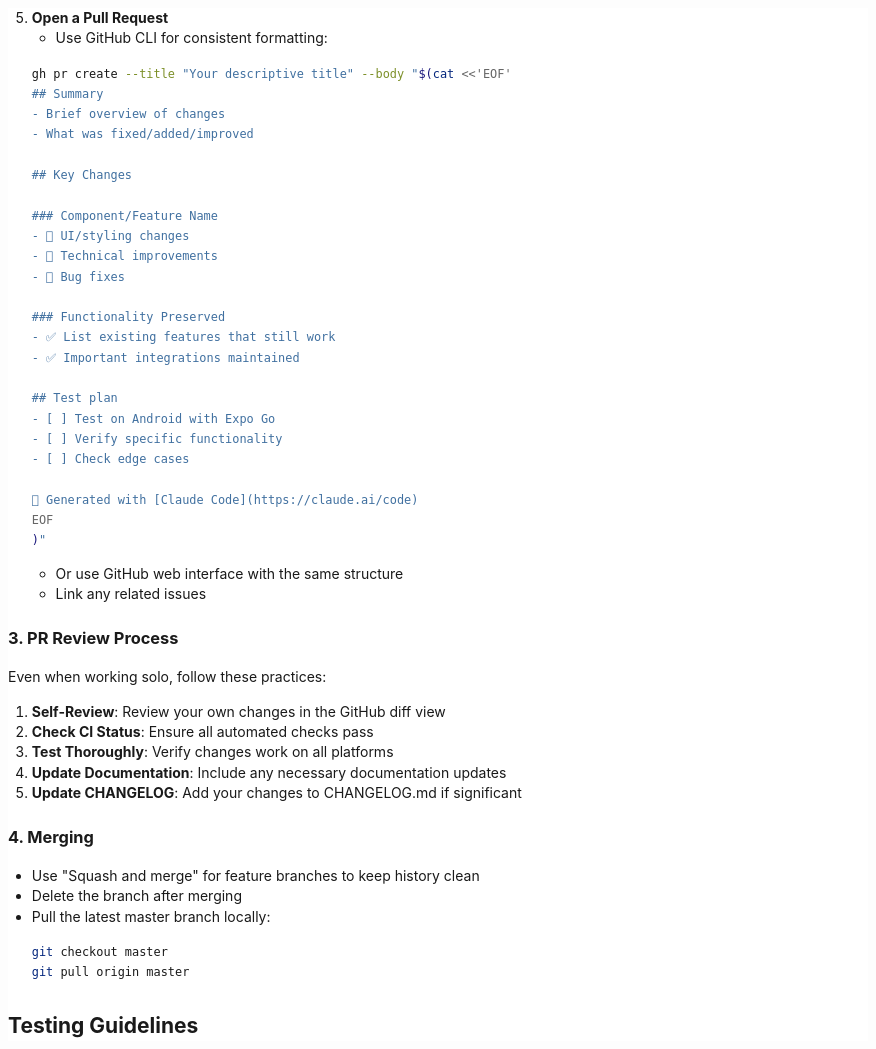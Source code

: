 5. **Open a Pull Request**
   - Use GitHub CLI for consistent formatting:
   ```bash
   gh pr create --title "Your descriptive title" --body "$(cat <<'EOF'
   ## Summary
   - Brief overview of changes
   - What was fixed/added/improved
   
   ## Key Changes
   
   ### Component/Feature Name
   - 🎨 UI/styling changes
   - 🔧 Technical improvements
   - 🐛 Bug fixes
   
   ### Functionality Preserved
   - ✅ List existing features that still work
   - ✅ Important integrations maintained
   
   ## Test plan
   - [ ] Test on Android with Expo Go
   - [ ] Verify specific functionality
   - [ ] Check edge cases
   
   🤖 Generated with [Claude Code](https://claude.ai/code)
   EOF
   )"
   ```
   - Or use GitHub web interface with the same structure
   - Link any related issues

### 3. PR Review Process

Even when working solo, follow these practices:

1. **Self-Review**: Review your own changes in the GitHub diff view
2. **Check CI Status**: Ensure all automated checks pass
3. **Test Thoroughly**: Verify changes work on all platforms
4. **Update Documentation**: Include any necessary documentation updates
5. **Update CHANGELOG**: Add your changes to CHANGELOG.md if significant

### 4. Merging

- Use "Squash and merge" for feature branches to keep history clean
- Delete the branch after merging
- Pull the latest master branch locally:
  ```bash
  git checkout master
  git pull origin master
  ```

## Testing Guidelines
